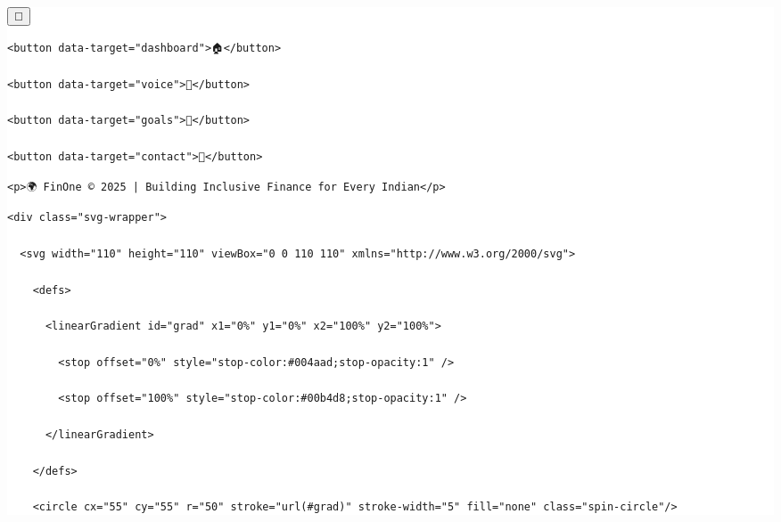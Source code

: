   <button id="floatMic" class="float-mic">🎤</button>

  

  <div class="bottom-nav">

    <button data-target="dashboard">🏠</button>

    <button data-target="voice">💬</button>

    <button data-target="goals">🎯</button>

    <button data-target="contact">👤</button>

  </div>

  <footer id="contact">

    <p>🌍 FinOne © 2025 | Building Inclusive Finance for Every Indian</p>

  </footer>

  <script src="script.js"></script>

</body>

</html><!DOCTYPE html>

<html lang="en">

<head>

  <meta charset="UTF-8" />

  <meta name="viewport" content="width=device-width, initial-scale=1.0" />

  <title>FinOne - Universal Super Wallet</title>

  <link rel="stylesheet" href="style.css" />

  <link rel="icon" type="image/png" href="logo.png" />

</head>

<body>

  

  <div id="splash">

    <div class="svg-wrapper">

      <svg width="110" height="110" viewBox="0 0 110 110" xmlns="http://www.w3.org/2000/svg">

        <defs>

          <linearGradient id="grad" x1="0%" y1="0%" x2="100%" y2="100%">

            <stop offset="0%" style="stop-color:#004aad;stop-opacity:1" />

            <stop offset="100%" style="stop-color:#00b4d8;stop-opacity:1" />

          </linearGradient>

        </defs>

        <circle cx="55" cy="55" r="50" stroke="url(#grad)" stroke-width="5" fill="none" class="spin-circle"/>
